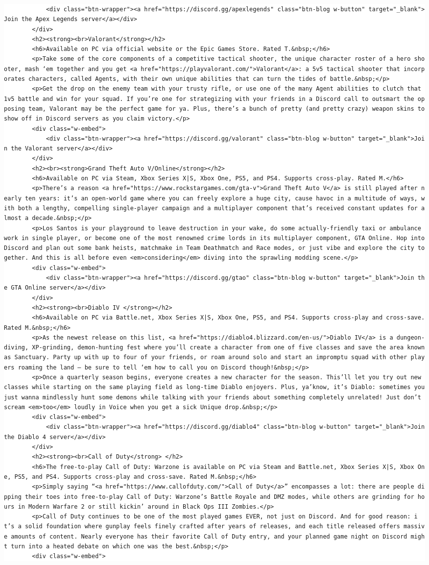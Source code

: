                 <div class="btn-wrapper"><a href="https://discord.gg/apexlegends" class="btn-blog w-button" target="_blank">Join the Apex Legends server</a></div>
            </div>
            <h2><strong><br>Valorant</strong>‍</h2>
            <h6>Available on PC via official website or the Epic Games Store. Rated T.&nbsp;</h6>
            <p>Take some of the core components of a competitive tactical shooter, the unique character roster of a hero shooter, mash ‘em together and you get <a href="https://playvalorant.com/">Valorant</a>: a 5v5 tactical shooter that incorporates characters, called Agents, with their own unique abilities that can turn the tides of battle.&nbsp;</p>
            <p>Get the drop on the enemy team with your trusty rifle, or use one of the many Agent abilities to clutch that 1v5 battle and win for your squad. If you’re one for strategizing with your friends in a Discord call to outsmart the opposing team, Valorant may be the perfect game for ya. Plus, there’s a bunch of pretty (and pretty crazy) weapon skins to show off in Discord servers as you claim victory.</p>
            <div class="w-embed">
                <div class="btn-wrapper"><a href="https://discord.gg/valorant" class="btn-blog w-button" target="_blank">Join the Valorant server</a></div>
            </div>
            <h2><br>‍<strong>Grand Theft Auto V/Online</strong>‍</h2>
            <h6>Available on PC via Steam, Xbox Series X|S, Xbox One, PS5, and PS4. Supports cross-play. Rated M.</h6>
            <p>There’s a reason <a href="https://www.rockstargames.com/gta-v">Grand Theft Auto V</a> is still played after nearly ten years: it’s an open-world game where you can freely explore a huge city, cause havoc in a multitude of ways, with both a lengthy, compelling single-player campaign and a multiplayer component that’s received constant updates for almost a decade.&nbsp;</p>
            <p>Los Santos is your playground to leave destruction in your wake, do some actually-friendly taxi or ambulance work in single player, or become one of the most renowned crime lords in its multiplayer component, GTA Online. Hop into Discord and plan out some bank heists, matchmake in Team Deathmatch and Race modes, or just vibe and explore the city together. And this is all before even <em>considering</em> diving into the sprawling modding scene.</p>
            <div class="w-embed">
                <div class="btn-wrapper"><a href="https://discord.gg/gtao" class="btn-blog w-button" target="_blank">Join the GTA Online server</a></div>‍
            </div>
            <h2><strong><br>Diablo IV </strong>‍</h2>
            <h6>Available on PC via Battle.net, Xbox Series X|S, Xbox One, PS5, and PS4. Supports cross-play and cross-save. Rated M.&nbsp;</h6>
            <p>As the newest release on this list, <a href="https://diablo4.blizzard.com/en-us/">Diablo IV</a> is a dungeon-diving, XP-grinding, demon-hunting fest where you’ll create a character from one of five classes and save the area known as Sanctuary. Party up with up to four of your friends, or roam around solo and start an impromptu squad with other players roaming the land — be sure to tell ‘em how to call you on Discord though!&nbsp;</p>
            <p>Once a quarterly season begins, everyone creates a new character for the season. This’ll let you try out new classes while starting on the same playing field as long-time Diablo enjoyers. Plus, ya’know, it’s Diablo: sometimes you just wanna mindlessly hunt some demons while talking with your friends about something completely unrelated! Just don’t scream <em>too</em> loudly in Voice when you get a sick Unique drop.&nbsp;</p>
            <div class="w-embed">
                <div class="btn-wrapper"><a href="https://discord.gg/diablo4" class="btn-blog w-button" target="_blank">Join the Diablo 4 server</a></div>
            </div>
            <h2>‍<strong><br>Call of Duty</strong> </h2>
            <h6>The free-to-play Call of Duty: Warzone is available on PC via Steam and Battle.net, Xbox Series X|S, Xbox One, PS5, and PS4. Supports cross-play and cross-save. Rated M.&nbsp;</h6>
            <p>Simply saying “<a href="https://www.callofduty.com/">Call of Duty</a>” encompasses a lot: there are people dipping their toes into free-to-play Call of Duty: Warzone’s Battle Royale and DMZ modes, while others are grinding for hours in Modern Warfare 2 or still kickin’ around in Black Ops III Zombies.</p>
            <p>Call of Duty continues to be one of the most played games EVER, not just on Discord. And for good reason: it’s a solid foundation where gunplay feels finely crafted after years of releases, and each title released offers massive amounts of content. Nearly everyone has their favorite Call of Duty entry, and your planned game night on Discord might turn into a heated debate on which one was the best.&nbsp;</p>
            <div class="w-embed">